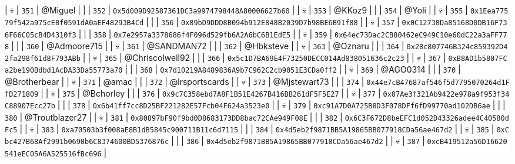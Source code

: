 | 💀 | `351` | @Miguel |
|  | `352` | `0x5d009D92587361DC3a9974798448A80006627b60` |
| 💀 | `353` | @KKoz9 |
|  | `354` | @Yoli |
| 💀 | `355` | `0x1Eea77579f542a975cE8f0591dA0aEF48293B4Cd` |
|  | `356` | `0x89bD9DDD8B094b912E848B2039D7b98BE6B91f88` |
| 💀 | `357` | `0x0C12738Da85168D0DB16F736F66C05cB4D4310f3` |
|  | `358` | `0x7e2957a3378686f4F096d529fb6A2A6bC6B1EdE5` |
| 💀 | `359` | `0x64ec73Dac2CB80462eC949C10e60dC22a3aFF778` |
|  | `360` | @Admoore715 |
| 💀 | `361` | @SANDMAN72 |
|  | `362` | @Hbksteve |
| 💀 | `363` | @Oznaru |
|  | `364` | `0x28c807746B324c859392D42fa298f61d8F793ABb` |
| 💀 | `365` | @Chriscolwell92 |
|  | `366` | `0x5c1D7BA69E4F73250DECC014Ad838051636c2c23` |
| 💀 | `367` | `0xB8AD1b5807FCa2be190Bdbd1AcDA33Da55773a70` |
|  | `368` | `0x7d10219A8489836A9b7C962C2cb9051E3CDa0ff2` |
| 💀 | `369` | @AGO0314 |
|  | `370` | @Brotherbear |
| 💀 | `371` | @amac |
|  | `372` | @lrsportscards |
| 💀 | `373` | @Mjstewart73 |
|  | `374` | `0x44e7cB47687af546f5d7795070264d1FfD271809` |
| 💀 | `375` | @Bchorley |
|  | `376` | `0x9c7C358ebd7A8F1B51E4267B416BB261dF5F5E27` |
| 💀 | `377` | `0x07Ae3f321Ab9422e978a9f953f34C88907Ecc27b` |
|  | `378` | `0x6b41ff7cc8D25BF221282E57Fcb04F624a3523e0` |
| 💀 | `379` | `0xc91A7D0A725B8D3F078DFf6fD99770ad102DB6ae` |
|  | `380` | @Troutblazer27 |
| 💀 | `381` | `0x80897bF90f9bd0D8683173DD8bac72CAe949F08E` |
|  | `382` | `0x6C3F672D8beEFC1d052D43326adee4C40580dFc5` |
| 💀 | `383` | `0xa70503b3f008aE8B1dB5845c900711B11c6d7115` |
|  | `384` | `0x4d5eb2f9871BB5A19865BB077918CDa56ae467d2` |
| 💀 | `385` | `0xCbc427B68Af2991b0690b6C8374600BD5376876c` |
|  | `386` | `0x4d5eb2f9871BB5A19865BB077918CDa56ae467d2` |
| 💀 | `387` | `0xcB419512a56D16620541eEC05A6A525516fBc696` |